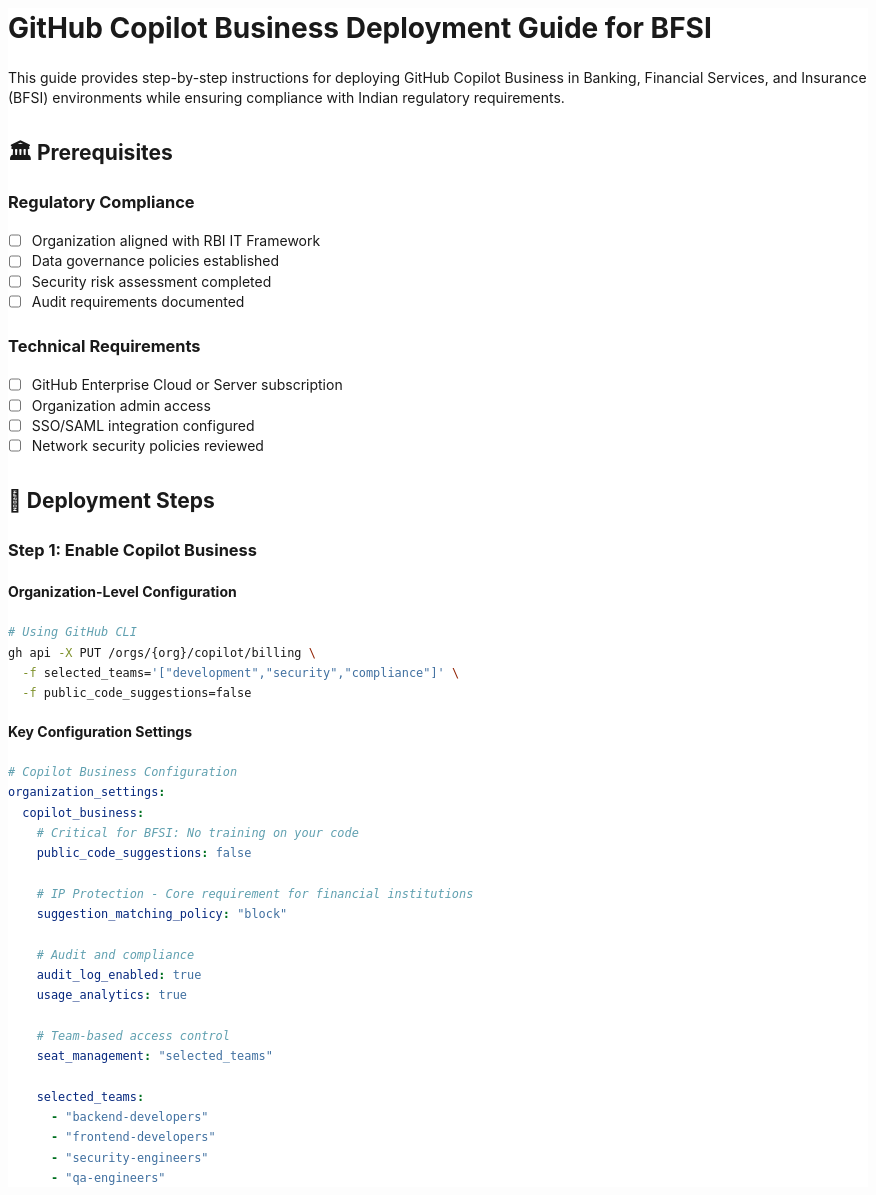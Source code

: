 # GitHub Copilot Business Deployment Guide for BFSI

This guide provides step-by-step instructions for deploying GitHub Copilot Business in Banking, Financial Services, and Insurance (BFSI) environments while ensuring compliance with Indian regulatory requirements.

## 🏛️ Prerequisites

### Regulatory Compliance
- [ ] Organization aligned with RBI IT Framework
- [ ] Data governance policies established
- [ ] Security risk assessment completed
- [ ] Audit requirements documented

### Technical Requirements
- [ ] GitHub Enterprise Cloud or Server subscription
- [ ] Organization admin access
- [ ] SSO/SAML integration configured
- [ ] Network security policies reviewed

## 🚀 Deployment Steps

### Step 1: Enable Copilot Business

#### Organization-Level Configuration

```bash
# Using GitHub CLI
gh api -X PUT /orgs/{org}/copilot/billing \
  -f selected_teams='["development","security","compliance"]' \
  -f public_code_suggestions=false
```

#### Key Configuration Settings

```yaml
# Copilot Business Configuration
organization_settings:
  copilot_business:
    # Critical for BFSI: No training on your code
    public_code_suggestions: false
    
    # IP Protection - Core requirement for financial institutions
    suggestion_matching_policy: "block"
    
    # Audit and compliance
    audit_log_enabled: true
    usage_analytics: true
    
    # Team-based access control
    seat_management: "selected_teams"
    
    selected_teams:
      - "backend-developers"
      - "frontend-developers" 
      - "security-engineers"
      - "qa-engineers"
```
